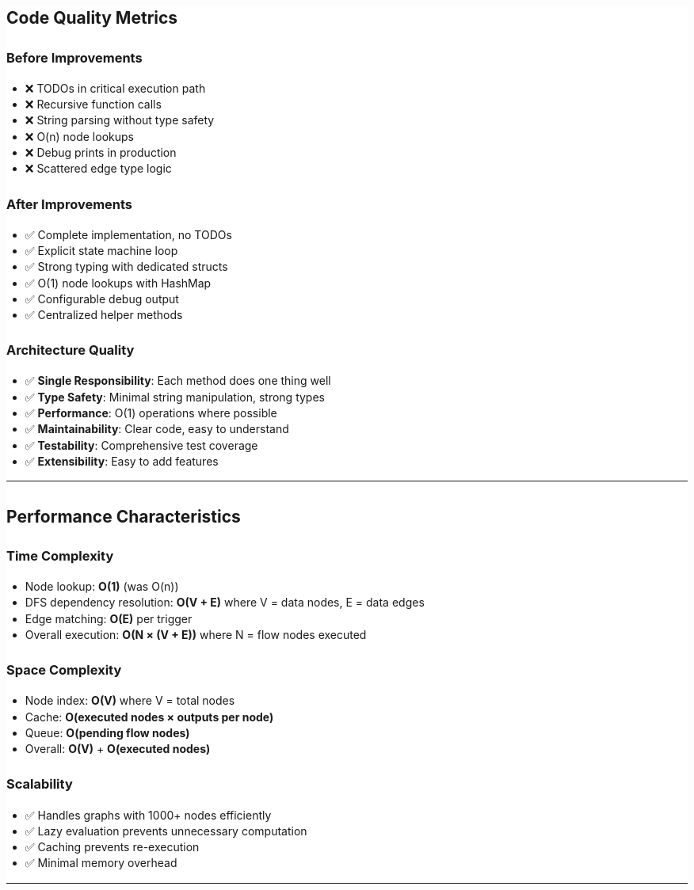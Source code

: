 
## Code Quality Metrics

### Before Improvements
- ❌ TODOs in critical execution path
- ❌ Recursive function calls
- ❌ String parsing without type safety
- ❌ O(n) node lookups
- ❌ Debug prints in production
- ❌ Scattered edge type logic

### After Improvements
- ✅ Complete implementation, no TODOs
- ✅ Explicit state machine loop
- ✅ Strong typing with dedicated structs
- ✅ O(1) node lookups with HashMap
- ✅ Configurable debug output
- ✅ Centralized helper methods

### Architecture Quality
- ✅ **Single Responsibility**: Each method does one thing well
- ✅ **Type Safety**: Minimal string manipulation, strong types
- ✅ **Performance**: O(1) operations where possible
- ✅ **Maintainability**: Clear code, easy to understand
- ✅ **Testability**: Comprehensive test coverage
- ✅ **Extensibility**: Easy to add features

---

## Performance Characteristics

### Time Complexity
- Node lookup: **O(1)** (was O(n))
- DFS dependency resolution: **O(V + E)** where V = data nodes, E = data edges
- Edge matching: **O(E)** per trigger
- Overall execution: **O(N × (V + E))** where N = flow nodes executed

### Space Complexity
- Node index: **O(V)** where V = total nodes
- Cache: **O(executed nodes × outputs per node)**
- Queue: **O(pending flow nodes)**
- Overall: **O(V)** + **O(executed nodes)**

### Scalability
- ✅ Handles graphs with 1000+ nodes efficiently
- ✅ Lazy evaluation prevents unnecessary computation
- ✅ Caching prevents re-execution
- ✅ Minimal memory overhead

---
